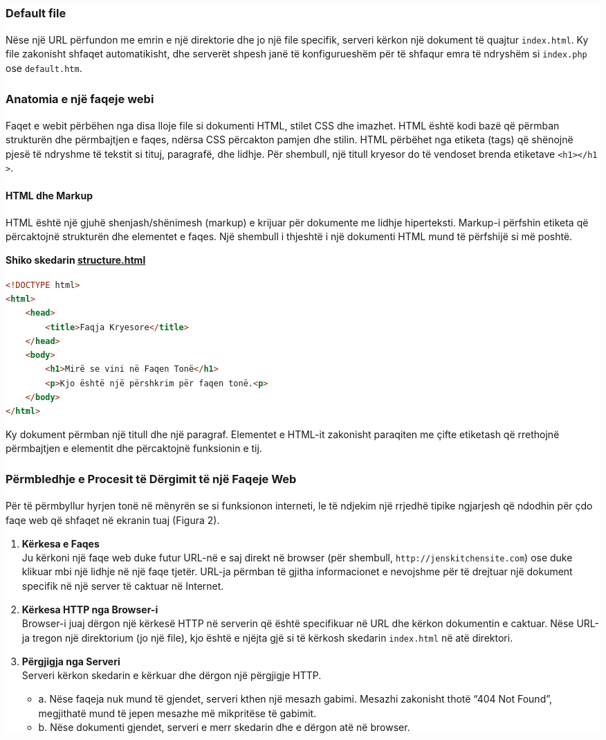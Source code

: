 ### Default file

Nëse një URL përfundon me emrin e një direktorie dhe jo një file specifik, serveri kërkon një dokument të quajtur `index.html`. Ky file zakonisht shfaqet automatikisht, dhe serverët shpesh janë të konfigurueshëm për të shfaqur emra të ndryshëm si `index.php` ose `default.htm`.

### Anatomia e një faqeje webi

Faqet e webit përbëhen nga disa lloje file si dokumenti HTML, stilet CSS dhe imazhet. HTML është kodi bazë që përmban strukturën dhe përmbajtjen e faqes, ndërsa CSS përcakton pamjen dhe stilin. HTML përbëhet nga etiketa (tags) që shënojnë pjesë të ndryshme të tekstit si tituj, paragrafë, dhe lidhje. Për shembull, një titull kryesor do të vendoset brenda etiketave `<h1></h1>`.

#### HTML dhe Markup

HTML është një gjuhë shenjash/shënimesh (markup) e krijuar për dokumente me lidhje hiperteksti. Markup-i përfshin etiketa që përcaktojnë strukturën dhe elementet e faqes. Një shembull i thjeshtë i një dokumenti HTML mund të përfshijë si më poshtë.

**Shiko skedarin [structure.html](structure.html)**

```html
<!DOCTYPE html>
<html>
    <head>
        <title>Faqja Kryesore</title>
    </head>
    <body>
        <h1>Mirë se vini në Faqen Tonë</h1>
        <p>Kjo është një përshkrim për faqen tonë.<p>
    </body>
</html>
```

Ky dokument përmban një titull dhe një paragraf. Elementet e HTML-it zakonisht paraqiten me çifte etiketash që rrethojnë përmbajtjen e elementit dhe përcaktojnë funksionin e tij.

### Përmbledhje e Procesit të Dërgimit të një Faqeje Web

Për të përmbyllur hyrjen tonë në mënyrën se si funksionon interneti, le të ndjekim një rrjedhë tipike ngjarjesh që ndodhin për çdo faqe web që shfaqet në ekranin tuaj (Figura 2).

1. **Kërkesa e Faqes**  
   Ju kërkoni një faqe web duke futur URL-në e saj direkt në browser (për shembull, `http://jenskitchensite.com`) ose duke klikuar mbi një lidhje në një faqe tjetër. URL-ja përmban të gjitha informacionet e nevojshme për të drejtuar një dokument specifik në një server të caktuar në Internet.

2. **Kërkesa HTTP nga Browser-i**  
   Browser-i juaj dërgon një kërkesë HTTP në serverin që është specifikuar në URL dhe kërkon dokumentin e caktuar. Nëse URL-ja tregon një direktorium (jo një file), kjo është e njëjta gjë si të kërkosh skedarin `index.html` në atë direktori.

3. **Përgjigja nga Serveri**  
   Serveri kërkon skedarin e kërkuar dhe dërgon një përgjigje HTTP.
   - a. Nëse faqeja nuk mund të gjendet, serveri kthen një mesazh gabimi. Mesazhi zakonisht thotë “404 Not Found”, megjithatë mund të jepen mesazhe më mikpritëse të gabimit.
   - b. Nëse dokumenti gjendet, serveri e merr skedarin dhe e dërgon atë në browser.
